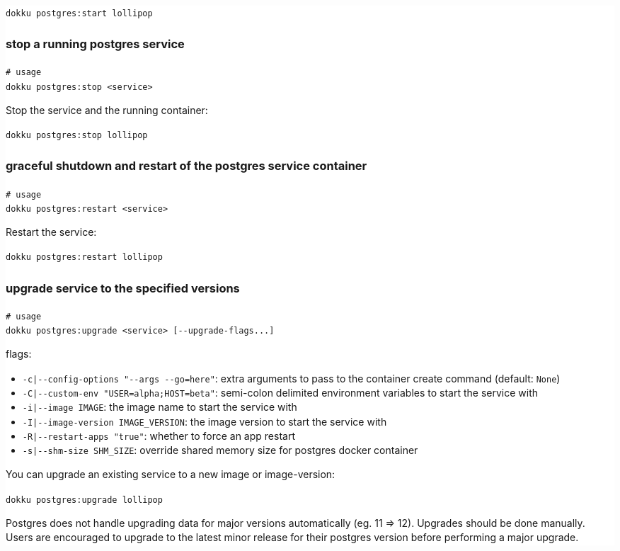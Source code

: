 ```shell
dokku postgres:start lollipop
```

### stop a running postgres service

```shell
# usage
dokku postgres:stop <service>
```

Stop the service and the running container:

```shell
dokku postgres:stop lollipop
```

### graceful shutdown and restart of the postgres service container

```shell
# usage
dokku postgres:restart <service>
```

Restart the service:

```shell
dokku postgres:restart lollipop
```

### upgrade service <service> to the specified versions

```shell
# usage
dokku postgres:upgrade <service> [--upgrade-flags...]
```

flags:

- `-c|--config-options "--args --go=here"`: extra arguments to pass to the container create command (default: `None`)
- `-C|--custom-env "USER=alpha;HOST=beta"`: semi-colon delimited environment variables to start the service with
- `-i|--image IMAGE`: the image name to start the service with
- `-I|--image-version IMAGE_VERSION`: the image version to start the service with
- `-R|--restart-apps "true"`: whether to force an app restart
- `-s|--shm-size SHM_SIZE`: override shared memory size for postgres docker container

You can upgrade an existing service to a new image or image-version:

```shell
dokku postgres:upgrade lollipop
```

Postgres does not handle upgrading data for major versions automatically (eg. 11 => 12). Upgrades should be done manually. Users are encouraged to upgrade to the latest minor release for their postgres version before performing a major upgrade.

